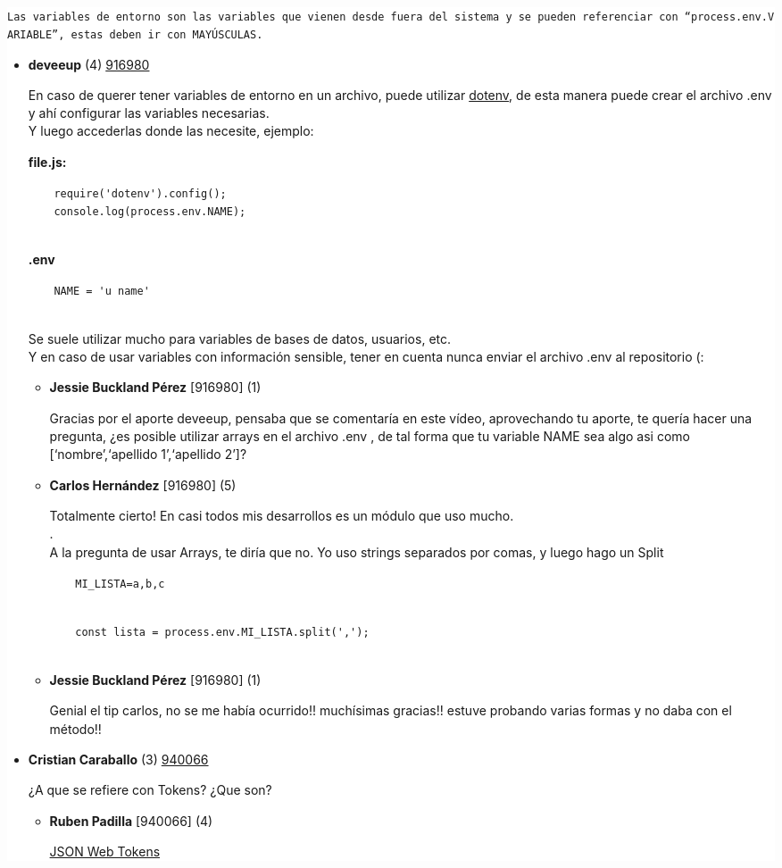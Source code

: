 	Las variables de entorno son las variables que vienen desde fuera del sistema y se pueden referenciar con “process.env.VARIABLE”, estas deben ir con MAYÚSCULAS.

* **deveeup** (4) [916980](https://platzi.com/comentario/916980/) 

	En caso de querer tener variables de entorno en un archivo, puede utilizar [dotenv](https://www.npmjs.com/package/dotenv), de esta manera puede crear el archivo .env y ahí configurar las variables necesarias.  
	Y luego accederlas donde las necesite, ejemplo:
	
	**file.js:**
	``` 
	    require('dotenv').config();
	    console.log(process.env.NAME);
	    
	```
	
	**.env**
	``` 
	    NAME = 'u name'
	    
	```
	
	Se suele utilizar mucho para variables de bases de datos, usuarios, etc.  
	Y en caso de usar variables con información sensible, tener en cuenta nunca enviar el archivo .env al repositorio (:

	* **Jessie Buckland Pérez** [916980] (1)

		Gracias por el aporte deveeup, pensaba que se comentaría en este vídeo, aprovechando tu aporte, te quería hacer una pregunta, ¿es posible utilizar arrays en el archivo .env , de tal forma que tu variable NAME sea algo asi como [‘nombre’,‘apellido 1’,‘apellido 2’]?

	* **Carlos Hernández** [916980] (5)

		Totalmente cierto! En casi todos mis desarrollos es un módulo que uso mucho.  
		.  
		A la pregunta de usar Arrays, te diría que no. Yo uso strings separados por comas, y luego hago un Split
		``` 
		    MI_LISTA=a,b,c
		    
		```
		``` 
		    const lista = process.env.MI_LISTA.split(',');
		    
		```

	* **Jessie Buckland Pérez** [916980] (1)

		Genial el tip carlos, no se me había ocurrido!! muchísimas gracias!! estuve probando varias formas y no daba con el método!!

* **Cristian Caraballo** (3) [940066](https://platzi.com/comentario/940066/) 

	¿A que se refiere con Tokens? ¿Que son?

	* **Ruben Padilla** [940066] (4)

		[JSON Web Tokens](https://jwt.io/introduction/)
